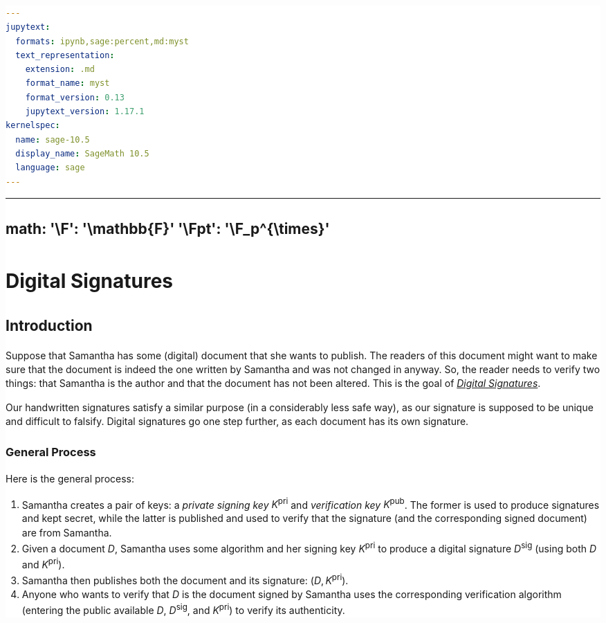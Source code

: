 ```yaml
---
jupytext:
  formats: ipynb,sage:percent,md:myst
  text_representation:
    extension: .md
    format_name: myst
    format_version: 0.13
    jupytext_version: 1.17.1
kernelspec:
  name: sage-10.5
  display_name: SageMath 10.5
  language: sage
---
```


---
math:
  '\F': '\mathbb{F}'
  '\Fpt': '\F_p^{\times}'
---



# Digital Signatures

## Introduction

Suppose that Samantha has some (digital) document that she wants to publish.  The readers of this document might want to make sure that the document is indeed the one written by Samantha and was not changed in anyway.  So, the reader needs to verify two things: that Samantha is the author and that the document has not been altered.  This is the goal of [*Digital Signatures*](https://en.wikipedia.org/wiki/Digital_signature).

Our handwritten signatures satisfy a similar purpose (in a considerably less safe way), as our signature is supposed to be unique and difficult to falsify.  Digital signatures go one step further, as each document has its own signature.


### General Process

Here is the general process:

1) Samantha creates a pair of keys: a *private signing key* $K^{\mathrm{pri}}$ and *verification key* $K^{\mathrm{pub}}$.  The former is used to produce signatures and kept secret, while the latter is published and used to verify that the signature (and the corresponding signed document) are from Samantha.
2) Given a document $D$, Samantha uses some algorithm and her signing key $K^{\mathrm{pri}}$ to produce a digital signature $D^{\mathrm{sig}}$ (using both $D$ and $K^{\mathrm{pri}}$).
3) Samantha then publishes both the document and its signature: $(D, K^{\mathrm{pri}})$.
4) Anyone who wants to verify that $D$ is the document signed by Samantha uses the corresponding verification algorithm (entering the public available $D$, $D^{\mathrm{sig}}$, and $K^{\mathrm{pri}}$) to verify its authenticity.
